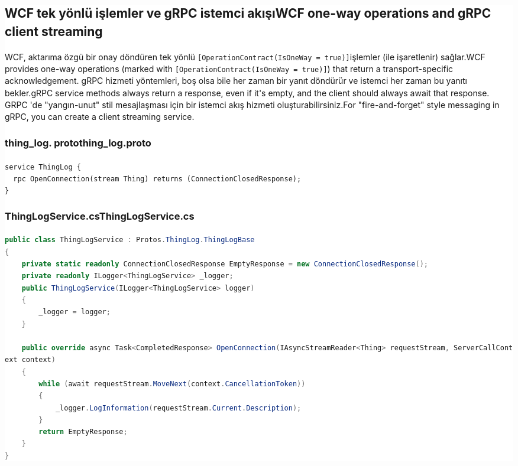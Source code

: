 ## <a name="wcf-one-way-operations-and-grpc-client-streaming"></a><span data-ttu-id="b6c6f-144">WCF tek yönlü işlemler ve gRPC istemci akışı</span><span class="sxs-lookup"><span data-stu-id="b6c6f-144">WCF one-way operations and gRPC client streaming</span></span>

<span data-ttu-id="b6c6f-145">WCF, aktarıma özgü bir onay döndüren tek yönlü `[OperationContract(IsOneWay = true)]`işlemler (ile işaretlenir) sağlar.</span><span class="sxs-lookup"><span data-stu-id="b6c6f-145">WCF provides one-way operations (marked with `[OperationContract(IsOneWay = true)]`) that return a transport-specific acknowledgement.</span></span> <span data-ttu-id="b6c6f-146">gRPC hizmeti yöntemleri, boş olsa bile her zaman bir yanıt döndürür ve istemci her zaman bu yanıtı bekler.</span><span class="sxs-lookup"><span data-stu-id="b6c6f-146">gRPC service methods always return a response, even if it's empty, and the client should always await that response.</span></span> <span data-ttu-id="b6c6f-147">GRPC 'de "yangın-unut" stil mesajlaşması için bir istemci akış hizmeti oluşturabilirsiniz.</span><span class="sxs-lookup"><span data-stu-id="b6c6f-147">For "fire-and-forget" style messaging in gRPC, you can create a client streaming service.</span></span>

### <a name="thing_logproto"></a><span data-ttu-id="b6c6f-148">thing_log. proto</span><span class="sxs-lookup"><span data-stu-id="b6c6f-148">thing_log.proto</span></span>

```protobuf
service ThingLog {
  rpc OpenConnection(stream Thing) returns (ConnectionClosedResponse);
}
```

### <a name="thinglogservicecs"></a><span data-ttu-id="b6c6f-149">ThingLogService.cs</span><span class="sxs-lookup"><span data-stu-id="b6c6f-149">ThingLogService.cs</span></span>

```csharp
public class ThingLogService : Protos.ThingLog.ThingLogBase
{
    private static readonly ConnectionClosedResponse EmptyResponse = new ConnectionClosedResponse();
    private readonly ILogger<ThingLogService> _logger;
    public ThingLogService(ILogger<ThingLogService> logger)
    {
        _logger = logger;
    }

    public override async Task<CompletedResponse> OpenConnection(IAsyncStreamReader<Thing> requestStream, ServerCallContext context)
    {
        while (await requestStream.MoveNext(context.CancellationToken))
        {
            _logger.LogInformation(requestStream.Current.Description);
        }
        return EmptyResponse;
    }
}
```
